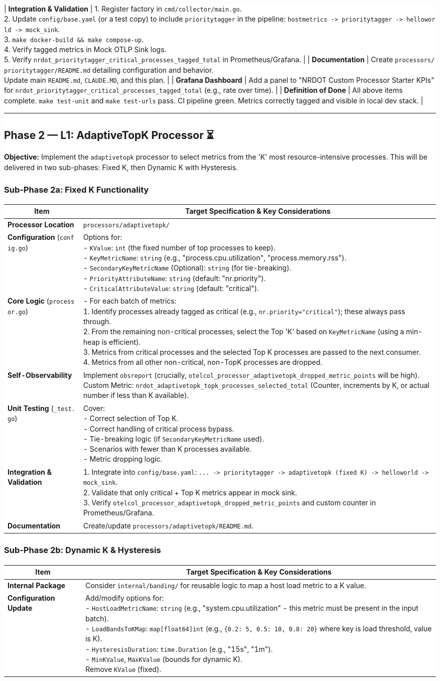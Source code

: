 | **Integration & Validation**  | 1. Register factory in `cmd/collector/main.go`. <br> 2. Update `config/base.yaml` (or a test copy) to include `prioritytagger` in the pipeline: `hostmetrics -> prioritytagger -> helloworld -> mock_sink`. <br> 3. `make docker-build && make compose-up`. <br> 4. Verify tagged metrics in Mock OTLP Sink logs. <br> 5. Verify `nrdot_prioritytagger_critical_processes_tagged_total` in Prometheus/Grafana. |
| **Documentation**           | Create `processors/prioritytagger/README.md` detailing configuration and behavior. <br> Update main `README.md`, `CLAUDE.MD`, and this plan.                                                                                           |
| **Grafana Dashboard**       | Add a panel to "NRDOT Custom Processor Starter KPIs" for `nrdot_prioritytagger_critical_processes_tagged_total` (e.g., rate over time).                                                                                             |
| **Definition of Done**      | All above items complete. `make test-unit` and `make test-urls` pass. CI pipeline green. Metrics correctly tagged and visible in local dev stack.                                                                                 |

---

## Phase 2 — L1: AdaptiveTopK Processor ⏳

**Objective:** Implement the `adaptivetopk` processor to select metrics from the 'K' most resource-intensive processes. This will be delivered in two sub-phases: Fixed K, then Dynamic K with Hysteresis.

### Sub-Phase 2a: Fixed K Functionality

| Item                        | Target Specification & Key Considerations                                                                                                                                                                                                                               |
|-----------------------------|-------------------------------------------------------------------------------------------------------------------------------------------------------------------------------------------------------------------------------------------------------------------------|
| **Processor Location**      | `processors/adaptivetopk/`                                                                                                                                                                                                                                                |
| **Configuration** (`config.go`) | Options for: <br> - `KValue`: `int` (the fixed number of top processes to keep). <br> - `KeyMetricName`: `string` (e.g., "process.cpu.utilization", "process.memory.rss"). <br> - `SecondaryKeyMetricName` (Optional): `string` (for tie-breaking). <br> - `PriorityAttributeName`: `string` (default: "nr.priority"). <br> - `CriticalAttributeValue`: `string` (default: "critical"). |
| **Core Logic** (`processor.go`) | - For each batch of metrics: <br>   1. Identify processes already tagged as critical (e.g., `nr.priority="critical"`); these always pass through. <br>   2. From the remaining non-critical processes, select the Top 'K' based on `KeyMetricName` (using a min-heap is efficient). <br>   3. Metrics from critical processes and the selected Top K processes are passed to the next consumer. <br>   4. Metrics from all other non-critical, non-TopK processes are dropped. |
| **Self-Observability**      | Implement `obsreport` (crucially, `otelcol_processor_adaptivetopk_dropped_metric_points` will be high). <br> Custom Metric: `nrdot_adaptivetopk_topk_processes_selected_total` (Counter, increments by K, or actual number if less than K available).                     |
| **Unit Testing** (`_test.go`) | Cover: <br> - Correct selection of Top K. <br> - Correct handling of critical process bypass. <br> - Tie-breaking logic (if `SecondaryKeyMetricName` used). <br> - Scenarios with fewer than K processes available. <br> - Metric dropping logic.                              |
| **Integration & Validation**  | 1. Integrate into `config/base.yaml`: `... -> prioritytagger -> adaptivetopk (fixed K) -> helloworld -> mock_sink`. <br> 2. Validate that only critical + Top K metrics appear in mock sink. <br> 3. Verify `otelcol_processor_adaptivetopk_dropped_metric_points` and custom counter in Prometheus/Grafana. |
| **Documentation**           | Create/update `processors/adaptivetopk/README.md`.                                                                                                                                                                                                                      |

### Sub-Phase 2b: Dynamic K & Hysteresis

| Item                        | Target Specification & Key Considerations                                                                                                                                                                                                                         |
|-----------------------------|-------------------------------------------------------------------------------------------------------------------------------------------------------------------------------------------------------------------------------------------------------------------|
| **Internal Package**        | Consider `internal/banding/` for reusable logic to map a host load metric to a K value.                                                                                                                                                                             |
| **Configuration Update**    | Add/modify options for: <br> - `HostLoadMetricName`: `string` (e.g., "system.cpu.utilization" - this metric must be present in the input batch). <br> - `LoadBandsToKMap`: `map[float64]int` (e.g., `{0.2: 5, 0.5: 10, 0.8: 20}` where key is load threshold, value is K). <br> - `HysteresisDuration`: `time.Duration` (e.g., "15s", "1m"). <br> - `MinKValue`, `MaxKValue` (bounds for dynamic K). <br> Remove `KValue` (fixed). |